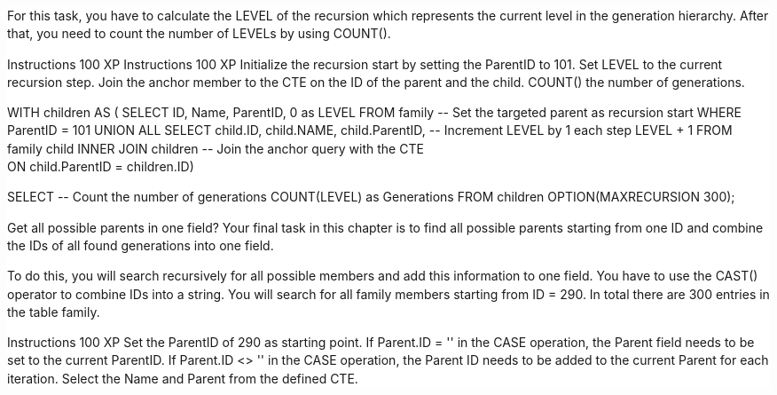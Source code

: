 For this task, you have to calculate the LEVEL of the recursion which represents the current level in the generation hierarchy. After that, you need to count the number of LEVELs by using COUNT().

Instructions
100 XP
Instructions
100 XP
Initialize the recursion start by setting the ParentID to 101.
Set LEVEL to the current recursion step.
Join the anchor member to the CTE on the ID of the parent and the child.
COUNT() the number of generations.

WITH children AS (
    SELECT 
  		ID, 
  		Name,
  		ParentID,
  		0 as LEVEL
  	FROM family 
  	-- Set the targeted parent as recursion start
  	WHERE ParentID = 101
    UNION ALL
    SELECT 
  		child.ID,
  		child.NAME,
  		child.ParentID,
  		-- Increment LEVEL by 1 each step
  		LEVEL + 1
  	FROM family child
  		INNER JOIN children 
		-- Join the anchor query with the CTE   
  		ON child.ParentID = children.ID)
    
SELECT
	-- Count the number of generations
	COUNT(LEVEL) as Generations
FROM children
OPTION(MAXRECURSION 300);


Get all possible parents in one field?
Your final task in this chapter is to find all possible parents starting from one ID and combine the IDs of all found generations into one field.

To do this, you will search recursively for all possible members and add this information to one field. You have to use the CAST() operator to combine IDs into a string. You will search for all family members starting from ID = 290. In total there are 300 entries in the table family.

Instructions
100 XP
Set the ParentID of 290 as starting point.
If Parent.ID = '' in the CASE operation, the Parent field needs to be set to the current ParentID.
If Parent.ID <> '' in the CASE operation, the Parent ID needs to be added to the current Parent for each iteration.
Select the Name and Parent from the defined CTE.

